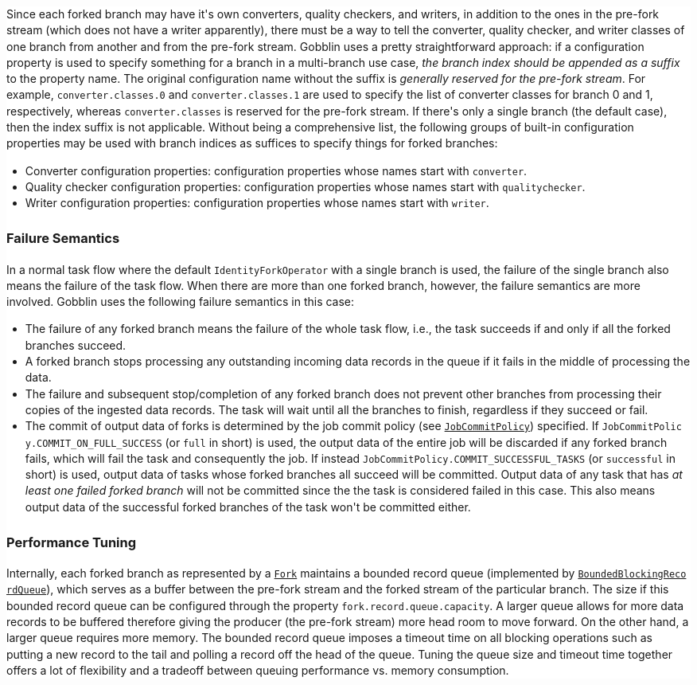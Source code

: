 Since each forked branch may have it's own converters, quality checkers, and writers, in addition to the ones in the pre-fork stream (which does not have a writer apparently), there must be a way to tell the converter, quality checker, and writer classes of one branch from another and from the pre-fork stream. Gobblin uses a pretty straightforward approach: if a configuration property is used to specify something for a branch in a multi-branch use case, _the branch index should be appended as a suffix_ to the property name. The original configuration name without the suffix is _generally reserved for the pre-fork stream_. For example, `converter.classes.0` and `converter.classes.1` are used to specify the list of converter classes for branch 0 and 1, respectively, whereas `converter.classes` is reserved for the pre-fork stream. If there's only a single branch (the default case), then the index suffix is not applicable. Without being a comprehensive list, the following groups of built-in configuration properties may be used with branch indices as suffices to specify things for forked branches:

* Converter configuration properties: configuration properties whose names start with `converter`.
* Quality checker configuration properties: configuration properties whose names start with `qualitychecker`.
* Writer configuration properties: configuration properties whose names start with `writer`.

### Failure Semantics

In a normal task flow where the default `IdentityForkOperator` with a single branch is used, the failure of the single branch also means the failure of the task flow. When there are more than one forked branch, however, the failure semantics are more involved. Gobblin uses the following failure semantics in this case: 

* The failure of any forked branch means the failure of the whole task flow, i.e., the task succeeds if and only if all the forked branches succeed.
* A forked branch stops processing any outstanding incoming data records in the queue if it fails in the middle of processing the data.   
* The failure and subsequent stop/completion of any forked branch does not prevent other branches from processing their copies of the ingested data records. The task will wait until all the branches to finish, regardless if they succeed or fail.   
* The commit of output data of forks is determined by the job commit policy (see [`JobCommitPolicy`](https://github.com/apache/gobblin/blob/master/gobblin-core-base/src/main/java/org/apache/gobblin/source/extractor/JobCommitPolicy.java)) specified. If `JobCommitPolicy.COMMIT_ON_FULL_SUCCESS` (or `full` in short) is used, the output data of the entire job will be discarded if any forked branch fails, which will fail the task and consequently the job. If instead `JobCommitPolicy.COMMIT_SUCCESSFUL_TASKS` (or `successful` in short) is used, output data of tasks whose forked branches all succeed will be committed. Output data of any task that has _at least one failed forked branch_ will not be committed since the the task is considered failed in this case. This also means output data of the successful forked branches of the task won't be committed either.
  
### Performance Tuning

Internally, each forked branch as represented by a [`Fork`](https://github.com/apache/gobblin/blob/master/gobblin-runtime/src/main/java/org/apache/gobblin/runtime/fork/Fork.java) maintains a bounded record queue (implemented by [`BoundedBlockingRecordQueue`](https://github.com/apache/gobblin/blob/master/gobblin-runtime/src/main/java/org/apache/gobblin/runtime/BoundedBlockingRecordQueue.java)), which serves as a buffer between the pre-fork stream and the forked stream of the particular branch. The size if this bounded record queue can be configured through the property `fork.record.queue.capacity`. A larger queue allows for more data records to be buffered therefore giving the producer (the pre-fork stream) more head room to move forward. On the other hand, a larger queue requires more memory. The bounded record queue imposes a timeout time on all blocking operations such as putting a new record to the tail and polling a record off the head of the queue. Tuning the queue size and timeout time together offers a lot of flexibility and a tradeoff between queuing performance vs. memory consumption.
